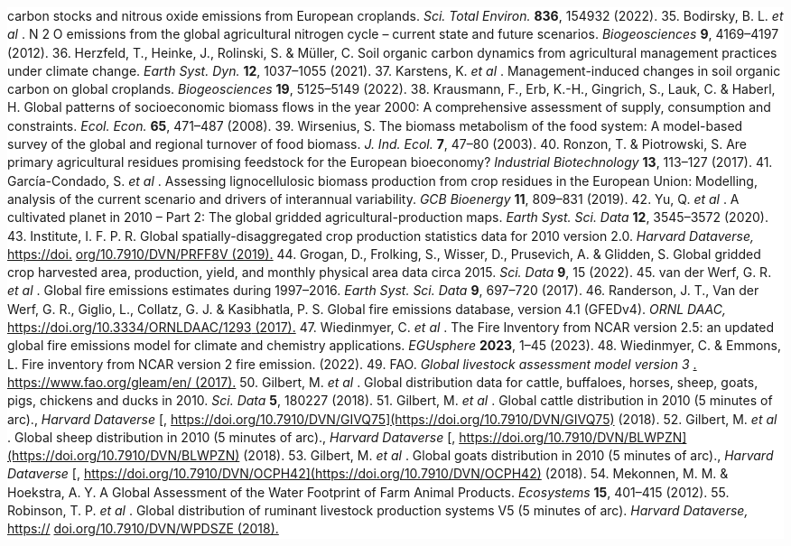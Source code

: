 carbon stocks and nitrous oxide emissions from European croplands. _Sci. Total Environ._ **836**, 154932 (2022).
35. Bodirsky, B. L. _et al_ . N 2 O emissions from the global agricultural nitrogen cycle – current state and future scenarios. _Biogeosciences_ **9**,
4169–4197 (2012).
36. Herzfeld, T., Heinke, J., Rolinski, S. & Müller, C. Soil organic carbon dynamics from agricultural management practices under
climate change. _Earth Syst. Dyn._ **12**, 1037–1055 (2021).
37. Karstens, K. _et al_ . Management-induced changes in soil organic carbon on global croplands. _Biogeosciences_ **19**, 5125–5149 (2022).
38. Krausmann, F., Erb, K.-H., Gingrich, S., Lauk, C. & Haberl, H. Global patterns of socioeconomic biomass flows in the year 2000: A
comprehensive assessment of supply, consumption and constraints. _Ecol. Econ._ **65**, 471–487 (2008).
39. Wirsenius, S. The biomass metabolism of the food system: A model-based survey of the global and regional turnover of food
biomass. _J. Ind. Ecol._ **7**, 47–80 (2003).
40. Ronzon, T. & Piotrowski, S. Are primary agricultural residues promising feedstock for the European bioeconomy? _Industrial_
_Biotechnology_ **13**, 113–127 (2017).
41. García-Condado, S. _et al_ . Assessing lignocellulosic biomass production from crop residues in the European Union: Modelling,
analysis of the current scenario and drivers of interannual variability. _GCB Bioenergy_ **11**, 809–831 (2019).
42. Yu, Q. _et al_ . A cultivated planet in 2010 – Part 2: The global gridded agricultural-production maps. _Earth Syst. Sci. Data_ **12**,
3545–3572 (2020).
43. Institute, I. F. P. R. Global spatially-disaggregated crop production statistics data for 2010 version 2.0. _Harvard Dataverse,_ [https://doi.](https://doi.org/10.7910/DVN/PRFF8V)
[org/10.7910/DVN/PRFF8V (2019).](https://doi.org/10.7910/DVN/PRFF8V)
44. Grogan, D., Frolking, S., Wisser, D., Prusevich, A. & Glidden, S. Global gridded crop harvested area, production, yield, and monthly
physical area data circa 2015. _Sci. Data_ **9**, 15 (2022).
45. van der Werf, G. R. _et al_ . Global fire emissions estimates during 1997–2016. _Earth Syst. Sci. Data_ **9**, 697–720 (2017).
46. Randerson, J. T., Van der Werf, G. R., Giglio, L., Collatz, G. J. & Kasibhatla, P. S. Global fire emissions database, version 4.1
(GFEDv4). _ORNL DAAC,_ [https://doi.org/10.3334/ORNLDAAC/1293 (2017).](https://doi.org/10.3334/ORNLDAAC/1293)
47. Wiedinmyer, C. _et al_ . The Fire Inventory from NCAR version 2.5: an updated global fire emissions model for climate and chemistry
applications. _EGUsphere_ **2023**, 1–45 (2023).
48. Wiedinmyer, C. & Emmons, L. Fire inventory from NCAR version 2 fire emission. (2022).
49. FAO. _Global livestock assessment model version 3_ [. https://www.fao.org/gleam/en/ (2017).](https://www.fao.org/gleam/en/)
50. Gilbert, M. _et al_ . Global distribution data for cattle, buffaloes, horses, sheep, goats, pigs, chickens and ducks in 2010. _Sci. Data_ **5**,
180227 (2018).
51. Gilbert, M. _et al_ . Global cattle distribution in 2010 (5 minutes of arc)., _Harvard Dataverse_ [, https://doi.org/10.7910/DVN/GIVQ75](https://doi.org/10.7910/DVN/GIVQ75)
(2018).
52. Gilbert, M. _et al_ . Global sheep distribution in 2010 (5 minutes of arc)., _Harvard Dataverse_ [, https://doi.org/10.7910/DVN/BLWPZN](https://doi.org/10.7910/DVN/BLWPZN)
(2018).
53. Gilbert, M. _et al_ . Global goats distribution in 2010 (5 minutes of arc)., _Harvard Dataverse_ [, https://doi.org/10.7910/DVN/OCPH42](https://doi.org/10.7910/DVN/OCPH42)
(2018).
54. Mekonnen, M. M. & Hoekstra, A. Y. A Global Assessment of the Water Footprint of Farm Animal Products. _Ecosystems_ **15**, 401–415
(2012).
55. Robinson, T. P. _et al_ . Global distribution of ruminant livestock production systems V5 (5 minutes of arc). _Harvard Dataverse,_ [https://](https://doi.org/10.7910/DVN/WPDSZE)
[doi.org/10.7910/DVN/WPDSZE (2018).](https://doi.org/10.7910/DVN/WPDSZE)